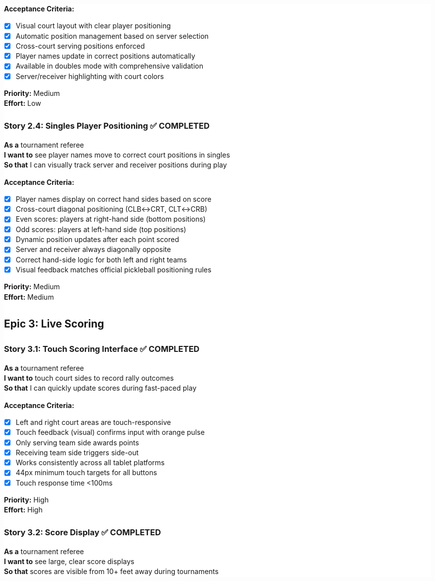 **Acceptance Criteria:**
- [x] Visual court layout with clear player positioning
- [x] Automatic position management based on server selection
- [x] Cross-court serving positions enforced
- [x] Player names update in correct positions automatically
- [x] Available in doubles mode with comprehensive validation
- [x] Server/receiver highlighting with court colors

**Priority:** Medium  
**Effort:** Low

### Story 2.4: Singles Player Positioning ✅ COMPLETED
**As a** tournament referee  
**I want to** see player names move to correct court positions in singles  
**So that** I can visually track server and receiver positions during play  

**Acceptance Criteria:**
- [x] Player names display on correct hand sides based on score
- [x] Cross-court diagonal positioning (CLB↔CRT, CLT↔CRB)
- [x] Even scores: players at right-hand side (bottom positions)
- [x] Odd scores: players at left-hand side (top positions)
- [x] Dynamic position updates after each point scored
- [x] Server and receiver always diagonally opposite
- [x] Correct hand-side logic for both left and right teams
- [x] Visual feedback matches official pickleball positioning rules

**Priority:** Medium  
**Effort:** Medium

## Epic 3: Live Scoring

### Story 3.1: Touch Scoring Interface ✅ COMPLETED
**As a** tournament referee  
**I want to** touch court sides to record rally outcomes  
**So that** I can quickly update scores during fast-paced play  

**Acceptance Criteria:**
- [x] Left and right court areas are touch-responsive
- [x] Touch feedback (visual) confirms input with orange pulse
- [x] Only serving team side awards points
- [x] Receiving team side triggers side-out
- [x] Works consistently across all tablet platforms
- [x] 44px minimum touch targets for all buttons
- [x] Touch response time <100ms

**Priority:** High  
**Effort:** High

### Story 3.2: Score Display ✅ COMPLETED
**As a** tournament referee  
**I want to** see large, clear score displays  
**So that** scores are visible from 10+ feet away during tournaments  
